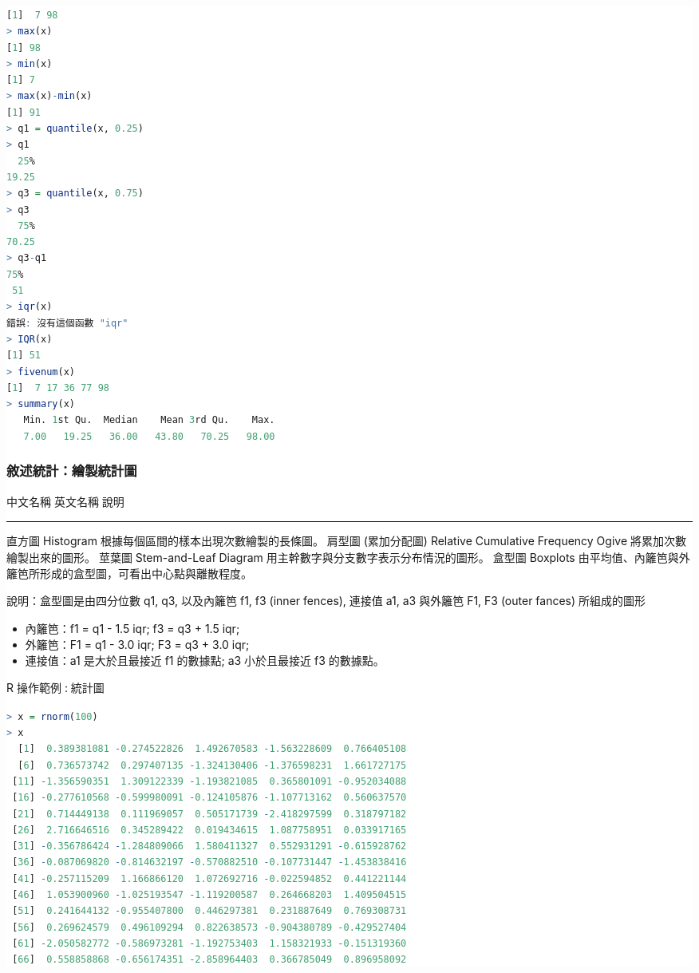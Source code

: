 ```R
[1]  7 98
> max(x)
[1] 98
> min(x)
[1] 7
> max(x)-min(x)
[1] 91
> q1 = quantile(x, 0.25)
> q1
  25% 
19.25 
> q3 = quantile(x, 0.75)
> q3
  75% 
70.25 
> q3-q1
75% 
 51 
> iqr(x)
錯誤: 沒有這個函數 "iqr"
> IQR(x)
[1] 51
> fivenum(x)
[1]  7 17 36 77 98
> summary(x)
   Min. 1st Qu.  Median    Mean 3rd Qu.    Max. 
   7.00   19.25   36.00   43.80   70.25   98.00 
```

### 敘述統計：繪製統計圖

中文名稱                     英文名稱                                           說明
--------------------         --------------------------------------------       --------------------------------------------------------------------------------------
直方圖                       Histogram                                          根據每個區間的樣本出現次數繪製的長條圖。
肩型圖 (累加分配圖)          Relative Cumulative Frequency Ogive                將累加次數繪製出來的圖形。
莖葉圖                       Stem-and-Leaf Diagram                              用主幹數字與分支數字表示分布情況的圖形。
盒型圖                       Boxplots                                           由平均值、內籬笆與外籬笆所形成的盒型圖，可看出中心點與離散程度。

說明：盒型圖是由四分位數 q1, q3, 以及內籬笆 f1, f3 (inner fences), 連接值 a1, a3 與外籬笆 F1, F3 (outer fances) 所組成的圖形

* 內籬笆：f1 = q1 - 1.5 iqr; f3 = q3 + 1.5 iqr; 
* 外籬笆：F1 = q1 - 3.0 iqr; F3 = q3 + 3.0 iqr; 
* 連接值：a1 是大於且最接近 f1 的數據點; a3 小於且最接近 f3 的數據點。

R 操作範例 : 統計圖

```R
> x = rnorm(100)
> x
  [1]  0.389381081 -0.274522826  1.492670583 -1.563228609  0.766405108
  [6]  0.736573742  0.297407135 -1.324130406 -1.376598231  1.661727175
 [11] -1.356590351  1.309122339 -1.193821085  0.365801091 -0.952034088
 [16] -0.277610568 -0.599980091 -0.124105876 -1.107713162  0.560637570
 [21]  0.714449138  0.111969057  0.505171739 -2.418297599  0.318797182
 [26]  2.716646516  0.345289422  0.019434615  1.087758951  0.033917165
 [31] -0.356786424 -1.284809066  1.580411327  0.552931291 -0.615928762
 [36] -0.087069820 -0.814632197 -0.570882510 -0.107731447 -1.453838416
 [41] -0.257115209  1.166866120  1.072692716 -0.022594852  0.441221144
 [46]  1.053900960 -1.025193547 -1.119200587  0.264668203  1.409504515
 [51]  0.241644132 -0.955407800  0.446297381  0.231887649  0.769308731
 [56]  0.269624579  0.496109294  0.822638573 -0.904380789 -0.429527404
 [61] -2.050582772 -0.586973281 -1.192753403  1.158321933 -0.151319360
 [66]  0.558858868 -0.656174351 -2.858964403  0.366785049  0.896958092
```